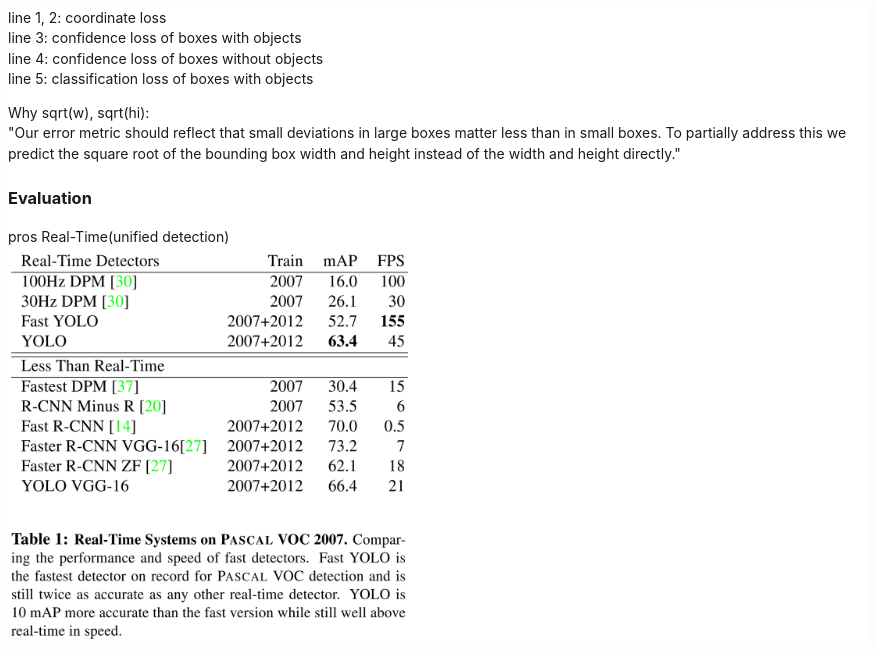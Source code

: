 line 1, 2: coordinate loss        
line 3: confidence loss of boxes with objects       
line 4: confidence loss of boxes without objects       
line 5: classification loss of boxes with objects       

Why sqrt(w), sqrt(hi):     
"Our error metric should reflect that small deviations in large boxes matter less than in small boxes. To partially address this we predict the square root of the bounding box width and height instead of the width and height directly."


### Evaluation

pros Real-Time(unified detection)       
<img src="../res/yolo1.png" width = "400" height = "400" align=center />
